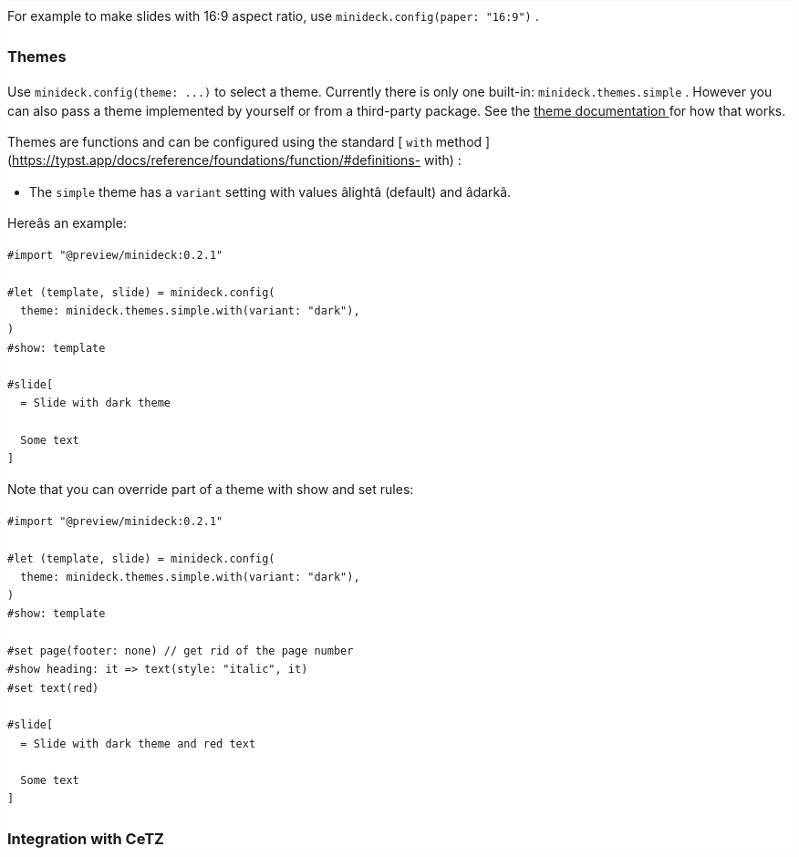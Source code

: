 For example to make slides with 16:9 aspect ratio, use `
minideck.config(paper: "16:9") ` .

###  Themes

Use ` minideck.config(theme: ...) ` to select a theme. Currently there is only
one built-in: ` minideck.themes.simple ` . However you can also pass a theme
implemented by yourself or from a third-party package. See the [ theme
documentation
](https://github.com/typst/packages/raw/main/packages/preview/minideck/0.2.1/themes/README.md)
for how that works.

Themes are functions and can be configured using the standard [ ` with `
method ](https://typst.app/docs/reference/foundations/function/#definitions-
with) :

  * The ` simple ` theme has a ` variant ` setting with values âlightâ (default) and âdarkâ. 

Hereâs an example:

    
    
    #import "@preview/minideck:0.2.1"
    
    #let (template, slide) = minideck.config(
      theme: minideck.themes.simple.with(variant: "dark"),
    )
    #show: template
    
    #slide[
      = Slide with dark theme
      
      Some text
    ]
    

Note that you can override part of a theme with show and set rules:

    
    
    #import "@preview/minideck:0.2.1"
    
    #let (template, slide) = minideck.config(
      theme: minideck.themes.simple.with(variant: "dark"),
    )
    #show: template
    
    #set page(footer: none) // get rid of the page number
    #show heading: it => text(style: "italic", it)
    #set text(red)
    
    #slide[
      = Slide with dark theme and red text
      
      Some text
    ]
    

###  Integration with CeTZ
